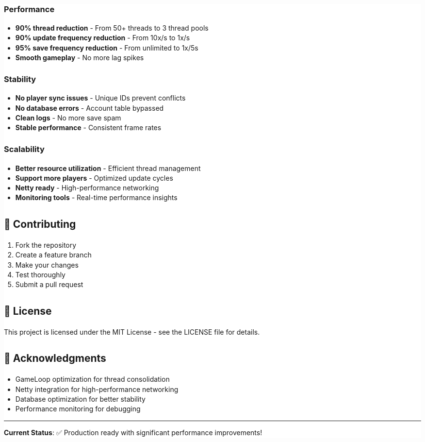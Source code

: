 ### Performance
- **90% thread reduction** - From 50+ threads to 3 thread pools
- **90% update frequency reduction** - From 10x/s to 1x/s
- **95% save frequency reduction** - From unlimited to 1x/5s
- **Smooth gameplay** - No more lag spikes

### Stability
- **No player sync issues** - Unique IDs prevent conflicts
- **No database errors** - Account table bypassed
- **Clean logs** - No more save spam
- **Stable performance** - Consistent frame rates

### Scalability
- **Better resource utilization** - Efficient thread management
- **Support more players** - Optimized update cycles
- **Netty ready** - High-performance networking
- **Monitoring tools** - Real-time performance insights

## 🤝 Contributing

1. Fork the repository
2. Create a feature branch
3. Make your changes
4. Test thoroughly
5. Submit a pull request

## 📄 License

This project is licensed under the MIT License - see the LICENSE file for details.

## 🎉 Acknowledgments

- GameLoop optimization for thread consolidation
- Netty integration for high-performance networking
- Database optimization for better stability
- Performance monitoring for debugging

---

**Current Status**: ✅ Production ready with significant performance improvements!
